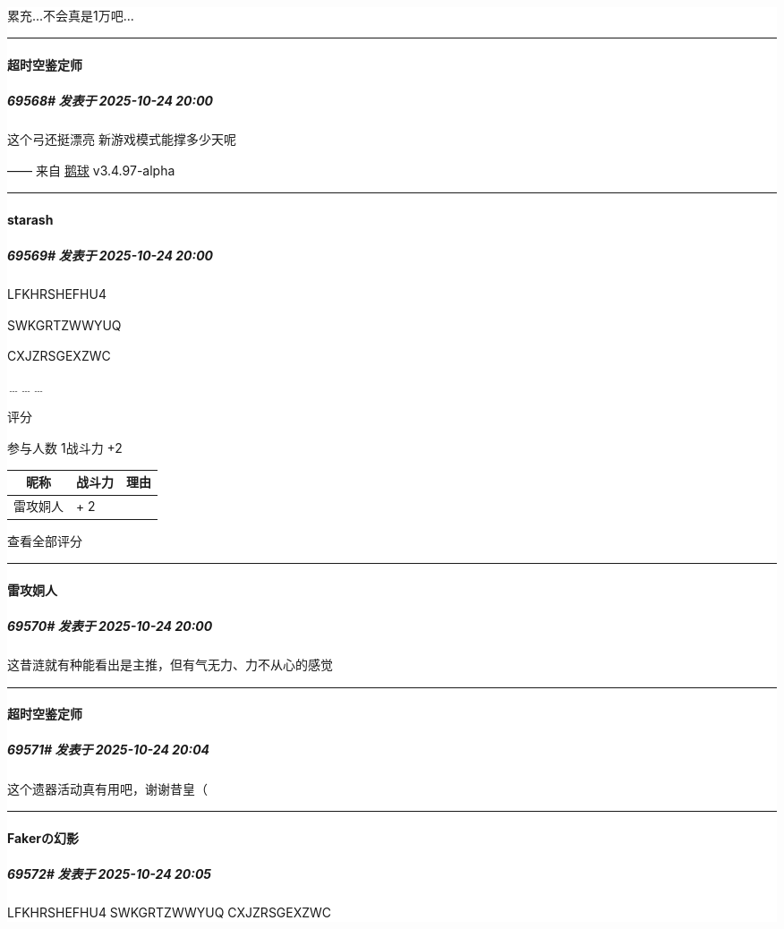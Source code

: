 累充...不会真是1万吧...

*****

####  超时空鉴定师  
##### 69568#       发表于 2025-10-24 20:00

这个弓还挺漂亮
新游戏模式能撑多少天呢

—— 来自 [鹅球](https://www.pgyer.com/xfPejhuq) v3.4.97-alpha

*****

####  starash  
##### 69569#       发表于 2025-10-24 20:00

LFKHRSHEFHU4

SWKGRTZWWYUQ

CXJZRSGEXZWC

﹍﹍﹍

评分

 参与人数 1战斗力 +2

|昵称|战斗力|理由|
|----|---|---|
| 雷攻姛人| + 2||

查看全部评分

*****

####  雷攻姛人  
##### 69570#       发表于 2025-10-24 20:00

这昔涟就有种能看出是主推，但有气无力、力不从心的感觉


*****

####  超时空鉴定师  
##### 69571#       发表于 2025-10-24 20:04

这个遗器活动真有用吧，谢谢昔皇（

*****

####  Fakerの幻影  
##### 69572#       发表于 2025-10-24 20:05

LFKHRSHEFHU4
SWKGRTZWWYUQ
CXJZRSGEXZWC
